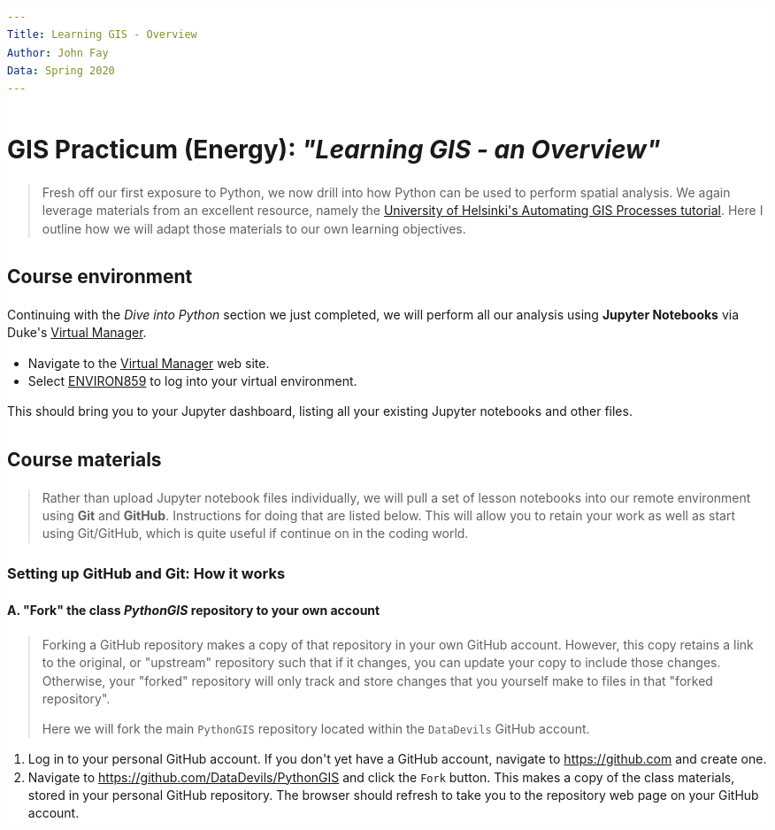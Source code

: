 ```yaml
---
Title: Learning GIS - Overview
Author: John Fay
Data: Spring 2020
---
```


# GIS Practicum (Energy): *"Learning GIS - an Overview"*

> Fresh off our first exposure to Python, we now drill into how Python can be used to perform spatial analysis. We again leverage materials from an excellent resource, namely the [University of Helsinki's Automating GIS Processes tutorial](https://automating-gis-processes.github.io/site/index.html). Here I outline how we will adapt those materials to our own learning objectives. 



## Course environment

Continuing with the *Dive into Python* section we just completed, we will perform all our analysis using **Jupyter Notebooks** via Duke's [Virtual Manager](https://vm-manage.oit.duke.edu/containers).

* Navigate to the [Virtual Manager](https://vm-manage.oit.duke.edu/containers) web site.
* Select [ENVIRON859](https://vm-manage.oit.duke.edu/containers/environ859) to log into your virtual environment.

This should bring you to your Jupyter dashboard, listing all your existing Jupyter notebooks and other files. 



## Course materials

> Rather than upload Jupyter notebook files individually, we will pull a set of lesson notebooks into our remote environment using **Git** and **GitHub**. Instructions for doing that are listed below. This will allow you to retain your work as well as start using Git/GitHub, which is quite useful if continue on in the coding world.

### Setting up GitHub and Git: How it works

#### A. "Fork" the class *PythonGIS* repository to your own account

> Forking a GitHub repository makes a copy of that repository in your own GitHub account. However, this copy retains a link to the original, or "upstream" repository such that if it changes, you can update your copy to include those changes. Otherwise, your "forked" repository will only track and store changes that you yourself make to files in that "forked repository".
>
> Here we will fork the main `PythonGIS` repository located within the `DataDevils` GitHub account. 

1. Log in to your personal GitHub account. If you don't yet have a GitHub account, navigate to https://github.com and create one. 
2. Navigate to https://github.com/DataDevils/PythonGIS and click the `Fork` button. This makes a copy of the class materials, stored in your personal GitHub repository. The browser should refresh to take you to the repository web page on your GitHub account. 
